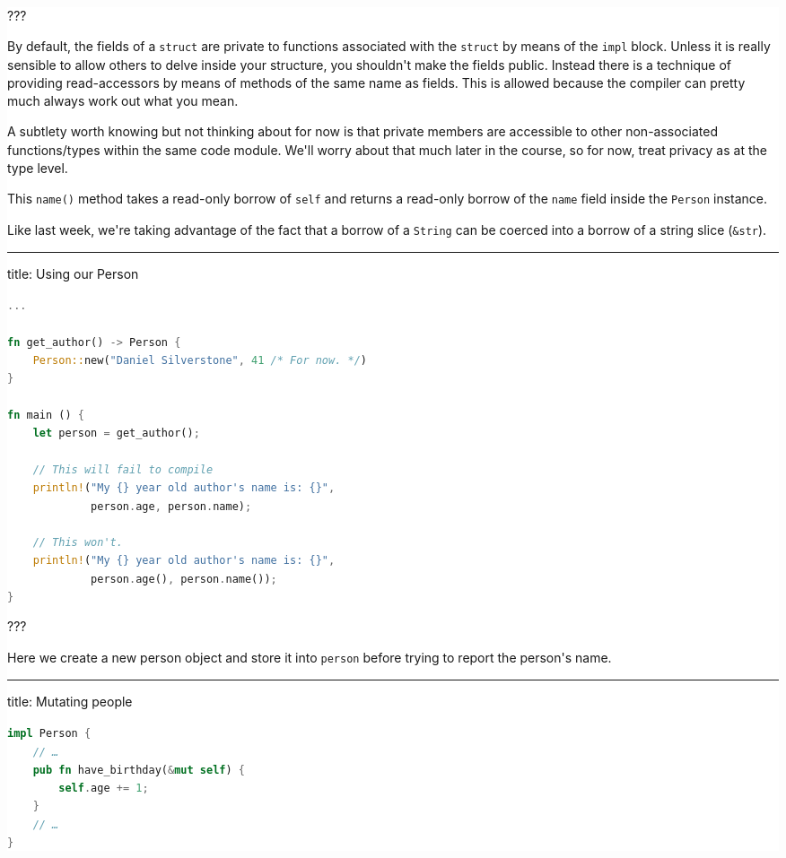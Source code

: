 ???

By default, the fields of a `struct` are private to functions associated with
the `struct` by means of the `impl` block. Unless it is really sensible to
allow others to delve inside your structure, you shouldn't make the fields
public. Instead there is a technique of providing read-accessors by means of
methods of the same name as fields. This is allowed because the compiler can
pretty much always work out what you mean.

A subtlety worth knowing but not thinking about for now is that private members
are accessible to other non-associated functions/types within the same code module.
We'll worry about that much later in the course, so for now, treat privacy as
at the type level.

This `name()` method takes a read-only borrow of `self` and returns a read-only
borrow of the `name` field inside the `Person` instance.

Like last week, we're taking advantage of the fact that a borrow of a `String`
can be coerced into a borrow of a string slice (`&str`).

---

title: Using our Person

```rust
...

fn get_author() -> Person {
    Person::new("Daniel Silverstone", 41 /* For now. */)
}

fn main () {
    let person = get_author();

    // This will fail to compile
    println!("My {} year old author's name is: {}",
             person.age, person.name);

    // This won't.
    println!("My {} year old author's name is: {}",
             person.age(), person.name());
}
```

???

Here we create a new person object and store it into `person` before trying to
report the person's name.

---

title: Mutating people

```rust
impl Person {
    // …
    pub fn have_birthday(&mut self) {
        self.age += 1;
    }
    // …
}
```
